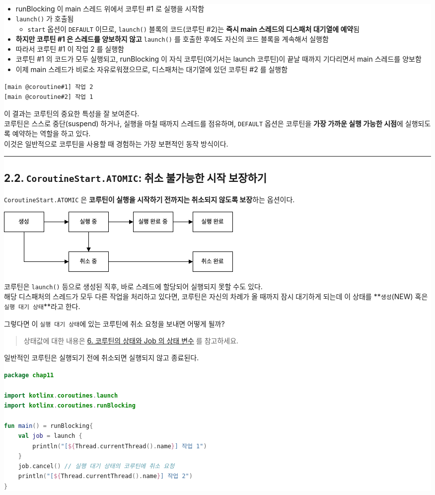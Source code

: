 - runBlocking 이 main 스레드 위에서 코루틴 #1 로 실행을 시작함
- `launch()` 가 호출됨
  - `start` 옵션이 `DEFAULT` 이므로, `launch()` 블록의 코드(코루틴 #2)는 **즉시 main 스레드의 디스패처 대기열에 예약**됨
- **하지만 코루틴 #1 은 스레드를 양보하지 않고** `launch()` 를 호출한 후에도 자신의 코드 블록을 계속해서 실행함
- 따라서 코루틴 #1 이 작업 2 를 실행함
- 코루틴 #1 의 코드가 모두 실행되고, runBlocking 이 자식 코루틴(여기서는 launch 코루틴)이 끝날 때까지 기다리면서 main 스레드를 양보함
- 이제 main 스레드가 비로소 자유로워졌으므로, 디스패처는 대기열에 있던 코루틴 #2 를 실행함

```shell
[main @coroutine#1] 작업 2
[main @coroutine#2] 작업 1
```

이 결과는 코루틴의 중요한 특성을 잘 보여준다.  
코루틴은 스스로 중단(suspend) 하거나, 실행을 마칠 때까지 스레드를 점유하며, `DEFAULT` 옵션은 코루틴을 **가장 가까운 실행 가능한 시점**에 실행되도록 예약하는 역할을 하고 있다.  
이것은 일반적으로 코루틴을 사용할 때 경험하는 가장 보편적인 동작 방식이다.

---

## 2.2. `CoroutineStart.ATOMIC`: 취소 불가능한 시작 보장하기

`CoroutineStart.ATOMIC` 은 **코루틴이 실행을 시작하기 전까지는 취소되지 않도록 보장**하는 옵션이다.

![코루틴의 상태](/assets/img/dev/2024/1109/state.png)

코루틴은 `launch()` 등으로 생성된 직후, 바로 스레드에 할당되어 실행되지 못할 수도 있다.  
해당 디스패처의 스레드가 모두 다른 작업을 처리하고 있다면, 코루틴은 자신의 차례가 올 때까지 잠시 대기하게 되는데 이 상태를 **`생성`(NEW) 혹은 `실행 대기 상태`**라고 한다.

그렇다면 이 `실행 대기 상태`에 있는 코루틴에 취소 요청을 보내면 어떻게 될까?

> 상태값에 대한 내용은 [6. 코루틴의 상태와 Job 의 상태 변수](https://assu10.github.io/dev/2024/11/09/coroutine-builder-job/#6-%EC%BD%94%EB%A3%A8%ED%8B%B4%EC%9D%98-%EC%83%81%ED%83%9C%EC%99%80-job-%EC%9D%98-%EC%83%81%ED%83%9C-%EB%B3%80%EC%88%98) 를 참고하세요.

일반적인 코루틴은 실행되기 전에 취소되면 실행되지 않고 종료된다.
```kotlin
package chap11

import kotlinx.coroutines.launch
import kotlinx.coroutines.runBlocking

fun main() = runBlocking{
    val job = launch {
        println("[${Thread.currentThread().name}] 작업 1")
    }
    job.cancel() // 실행 대기 상태의 코루틴에 취소 요청
    println("[${Thread.currentThread().name}] 작업 2")
}
```
